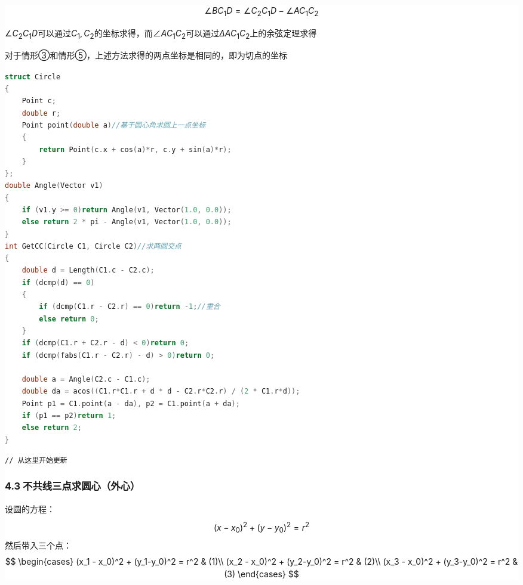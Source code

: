 $$
\angle BC_{1}D = \angle C_{2}C_{1}D - \angle AC_{1}C_{2}
$$

$\angle C_{2}C_{1}D$可以通过$C_{1},C_{2}$的坐标求得，而$\angle AC_{1}C_{2}$可以通过$\Delta AC_{1}C_{2}$上的余弦定理求得

对于情形③和情形⑤，上述方法求得的两点坐标是相同的，即为切点的坐标

```cpp
struct Circle
{
    Point c;
    double r;
    Point point(double a)//基于圆心角求圆上一点坐标
    {
        return Point(c.x + cos(a)*r, c.y + sin(a)*r);
    }
};
double Angle(Vector v1)
{
    if (v1.y >= 0)return Angle(v1, Vector(1.0, 0.0));
    else return 2 * pi - Angle(v1, Vector(1.0, 0.0));
}
int GetCC(Circle C1, Circle C2)//求两圆交点
{
    double d = Length(C1.c - C2.c);
    if (dcmp(d) == 0)
    {
        if (dcmp(C1.r - C2.r) == 0)return -1;//重合
        else return 0;
    }
    if (dcmp(C1.r + C2.r - d) < 0)return 0;
    if (dcmp(fabs(C1.r - C2.r) - d) > 0)return 0;
 
    double a = Angle(C2.c - C1.c);
    double da = acos((C1.r*C1.r + d * d - C2.r*C2.r) / (2 * C1.r*d));
    Point p1 = C1.point(a - da), p2 = C1.point(a + da);
    if (p1 == p2)return 1;
    else return 2;
}
```

`// 从这里开始更新`

### 4.3 不共线三点求圆心（外心）

设圆的方程：
$$
(x - x_0)^2 + (y - y_0)^2 = r^2
$$
然后带入三个点：
$$
\begin{cases}
(x_1 - x_0)^2 + (y_1-y_0)^2 = r^2 & (1)\\
(x_2 - x_0)^2 + (y_2-y_0)^2 = r^2 & (2)\\
(x_3 - x_0)^2 + (y_3-y_0)^2 = r^2 & (3)
\end{cases}
$$
